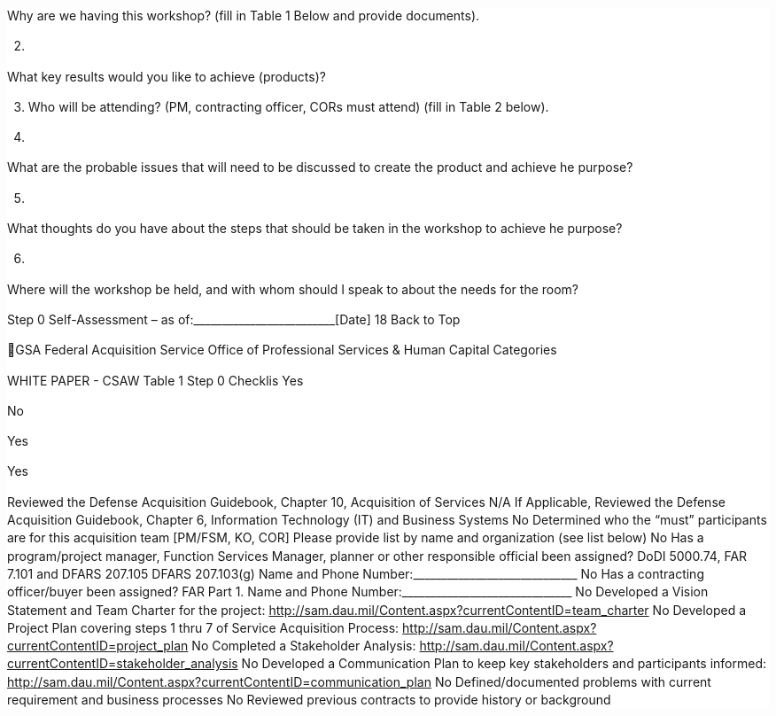 Why are we having this workshop? (fill in Table 1 Below and provide documents).

2.

What key results would you like to achieve (products)?

3. Who will be attending? (PM, contracting officer, CORs must attend) (fill in Table 2 below).

4.

What are the probable issues that will need to be discussed to create the product and achieve
he purpose?

5.

What thoughts do you have about the steps that should be taken in the workshop to achieve
he purpose?

6.

Where will the workshop be held, and with whom should I speak to about the needs for the
room?

Step 0 Self-Assessment – as of:_________________________[Date]
18
Back to Top

GSA Federal Acquisition Service
Office of Professional Services & Human Capital Categories

WHITE PAPER - CSAW
Table 1 Step 0 Checklis
Yes

No

Yes

Yes

Reviewed the ​Defense Acquisition Guidebook, Chapter 10​, Acquisition of
Services
N/A If Applicable, Reviewed the ​Defense Acquisition Guidebook, Chapter 6​,
Information Technology (IT) and Business Systems
No Determined who the “must” participants are for this acquisition team [PM/FSM,
KO, COR]
Please provide list by name and organization (see list below)
No Has a program/project manager, Function Services Manager, planner or other
responsible official been assigned?
​DoDI 5000.74​, FAR 7.101 and DFARS 207.105 DFARS 207.103(g)
Name and Phone Number:_____________________________
No Has a contracting officer/buyer been assigned? FAR Part 1.
Name and Phone Number:______________________________
No Developed a Vision Statement and Team Charter for the project:
http://sam.dau.mil/Content.aspx?currentContentID=team_charter
No Developed a Project Plan covering steps 1 thru 7 of Service Acquisition
Process:​ http://sam.dau.mil/Content.aspx?currentContentID=project_plan
No Completed a Stakeholder Analysis:
http://sam.dau.mil/Content.aspx?currentContentID=stakeholder_analysis
No Developed a Communication Plan to keep key stakeholders and participants
informed:​ http://sam.dau.mil/Content.aspx?currentContentID=communication_plan
No Defined/documented problems with current requirement and business
processes
No Reviewed previous contracts to provide history or background
